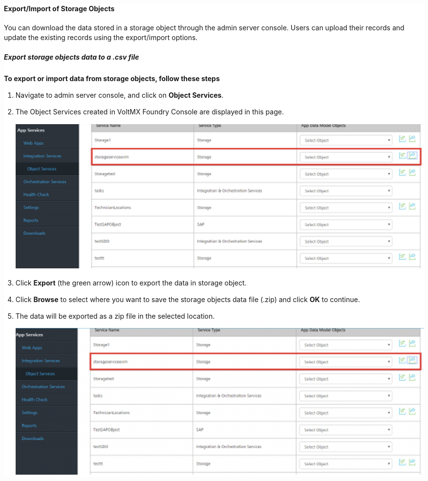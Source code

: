 #### <a name="ExportImport"></a>Export/Import of Storage Objects

You can download the data stored in a storage object through the admin server console. Users can upload their records and update the existing records using the export/import options.

##### Export storage objects data to a .csv file

**To export or import data from storage objects, follow these steps**

1.  Navigate to admin server console, and click on **Object Services**.
2.  The Object Services created in VoltMX Foundry Console are displayed in this page.

    ![](../Resources/Images/Import_Export_Storage/Export.png)

3.  Click **Export** (the green arrow) icon to export the data in storage object.
4.  Click **Browse** to select where you want to save the storage objects data file (.zip) and click **OK** to continue.
5.  The data will be exported as a zip file in the selected location.

    ![](../Resources/Images/Import_Export_Storage/Export_data.png)
